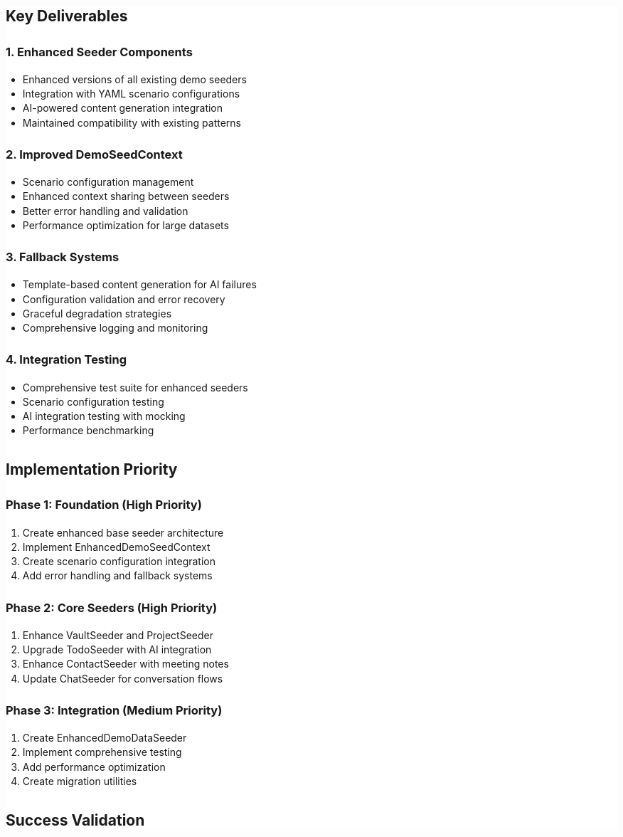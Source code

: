 ## Key Deliverables

### 1. Enhanced Seeder Components
- Enhanced versions of all existing demo seeders
- Integration with YAML scenario configurations
- AI-powered content generation integration
- Maintained compatibility with existing patterns

### 2. Improved DemoSeedContext
- Scenario configuration management
- Enhanced context sharing between seeders
- Better error handling and validation
- Performance optimization for large datasets

### 3. Fallback Systems
- Template-based content generation for AI failures
- Configuration validation and error recovery
- Graceful degradation strategies
- Comprehensive logging and monitoring

### 4. Integration Testing
- Comprehensive test suite for enhanced seeders
- Scenario configuration testing
- AI integration testing with mocking
- Performance benchmarking

## Implementation Priority

### Phase 1: Foundation (High Priority)
1. Create enhanced base seeder architecture
2. Implement EnhancedDemoSeedContext
3. Create scenario configuration integration
4. Add error handling and fallback systems

### Phase 2: Core Seeders (High Priority)
1. Enhance VaultSeeder and ProjectSeeder
2. Upgrade TodoSeeder with AI integration
3. Enhance ContactSeeder with meeting notes
4. Update ChatSeeder for conversation flows

### Phase 3: Integration (Medium Priority)
1. Create EnhancedDemoDataSeeder
2. Implement comprehensive testing
3. Add performance optimization
4. Create migration utilities

## Success Validation
